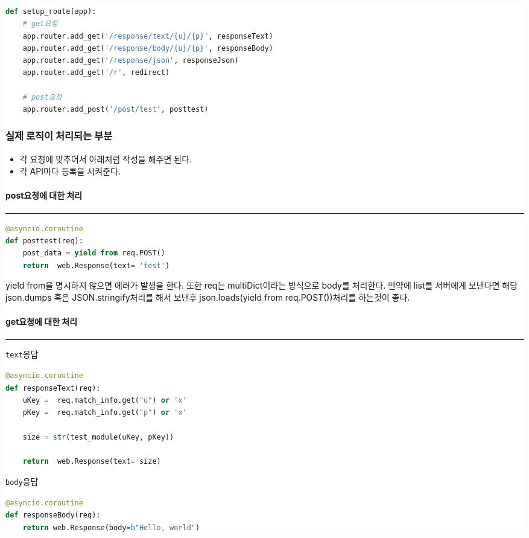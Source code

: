 ```.py
def setup_route(app):
    # get요청
    app.router.add_get('/response/text/{u}/{p}', responseText)
    app.router.add_get('/response/body/{u}/{p}', responseBody)
    app.router.add_get('/response/json', responseJson)
    app.router.add_get('/r', redirect)

    # post요청
    app.router.add_post('/post/test', posttest)

```


### 실제 로직이 처리되는 부분

- 각 요청에 맞추어서 아래처럼 작성을 해주면 된다.
- 각 API마다 등록을 시켜준다.

#### post요청에 대한 처리

---

```.py
@asyncio.coroutine
def posttest(req):
    post_data = yield from req.POST()
    return  web.Response(text= 'test')
```

yield from을 명시하지 않으면 에러가 발생을 한다.
또한 req는 multiDict이라는 방식으로 body를 처리한다. 만약에 list를 서버에게 보낸다면 해당 json.dumps 혹은 JSON.stringify처리를 해서 보낸후 json.loads(yield from req.POST())처리를 하는것이 좋다.


#### get요청에 대한 처리
---

`text`응답
```.py
@asyncio.coroutine
def responseText(req):
    uKey =  req.match_info.get("u") or 'x'
    pKey =  req.match_info.get("p") or 'x'

    size = str(test_module(uKey, pKey))

    return  web.Response(text= size)

```

`body`응답
```.py
@asyncio.coroutine
def responseBody(req):
    return web.Response(body=b"Hello, world")
```
